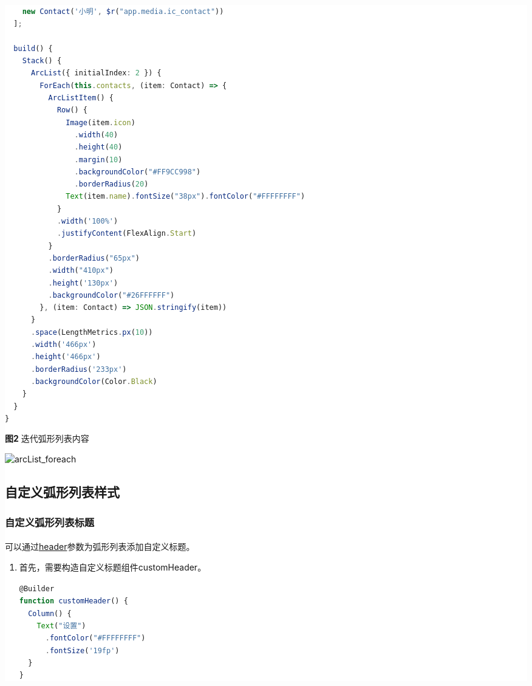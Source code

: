 ```ts
    new Contact('小明', $r("app.media.ic_contact"))
  ];

  build() {
    Stack() {
      ArcList({ initialIndex: 2 }) {
        ForEach(this.contacts, (item: Contact) => {
          ArcListItem() {
            Row() {
              Image(item.icon)
                .width(40)
                .height(40)
                .margin(10)
                .backgroundColor("#FF9CC998")
                .borderRadius(20)
              Text(item.name).fontSize("38px").fontColor("#FFFFFFFF")
            }
            .width('100%')
            .justifyContent(FlexAlign.Start)
          }
          .borderRadius("65px")
          .width("410px")
          .height('130px')
          .backgroundColor("#26FFFFFF")
        }, (item: Contact) => JSON.stringify(item))
      }
      .space(LengthMetrics.px(10))
      .width('466px')
      .height('466px')
      .borderRadius('233px')
      .backgroundColor(Color.Black)
    }
  }
}
```

  **图2** 迭代弧形列表内容

![arcList_foreach](figures/arcList_foreach.png)

## 自定义弧形列表样式

### 自定义弧形列表标题

可以通过[header](../reference/apis-arkui/arkui-ts/ts-container-arclist.md#arklistoptions)参数为弧形列表添加自定义标题。

1. 首先，需要构造自定义标题组件customHeader。

   ```ts
   @Builder
   function customHeader() {
     Column() {
       Text("设置")
         .fontColor("#FFFFFFFF")
         .fontSize('19fp')
     }
   }
   ```
